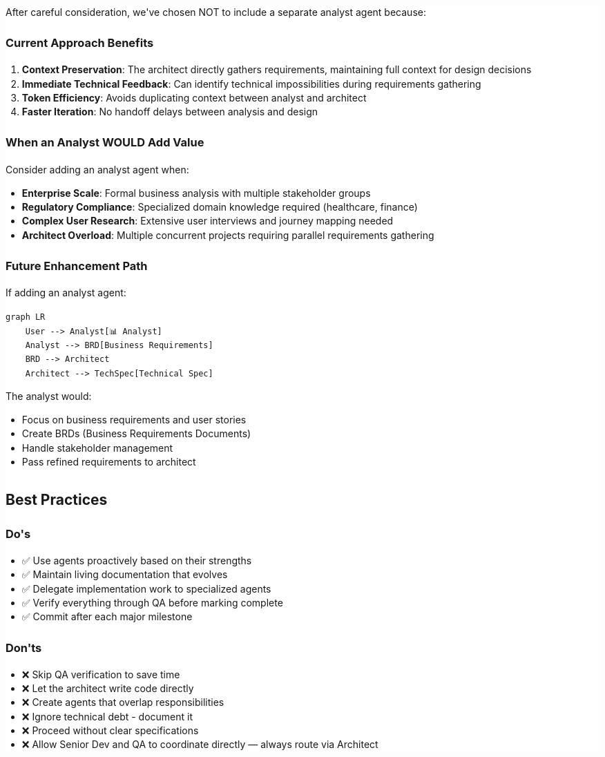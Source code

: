 After careful consideration, we've chosen NOT to include a separate analyst agent because:

### Current Approach Benefits

1. **Context Preservation**: The architect directly gathers requirements, maintaining full context for design decisions
2. **Immediate Technical Feedback**: Can identify technical impossibilities during requirements gathering
3. **Token Efficiency**: Avoids duplicating context between analyst and architect
4. **Faster Iteration**: No handoff delays between analysis and design

### When an Analyst WOULD Add Value

Consider adding an analyst agent when:

- **Enterprise Scale**: Formal business analysis with multiple stakeholder groups
- **Regulatory Compliance**: Specialized domain knowledge required (healthcare, finance)
- **Complex User Research**: Extensive user interviews and journey mapping needed
- **Architect Overload**: Multiple concurrent projects requiring parallel requirements gathering

### Future Enhancement Path

If adding an analyst agent:

```mermaid
graph LR
    User --> Analyst[📊 Analyst]
    Analyst --> BRD[Business Requirements]
    BRD --> Architect
    Architect --> TechSpec[Technical Spec]
```

The analyst would:

- Focus on business requirements and user stories
- Create BRDs (Business Requirements Documents)
- Handle stakeholder management
- Pass refined requirements to architect

## Best Practices

### Do's

- ✅ Use agents proactively based on their strengths
- ✅ Maintain living documentation that evolves
- ✅ Delegate implementation work to specialized agents
- ✅ Verify everything through QA before marking complete
- ✅ Commit after each major milestone

### Don'ts

- ❌ Skip QA verification to save time
- ❌ Let the architect write code directly
- ❌ Create agents that overlap responsibilities
- ❌ Ignore technical debt - document it
- ❌ Proceed without clear specifications
- ❌ Allow Senior Dev and QA to coordinate directly — always route via Architect
